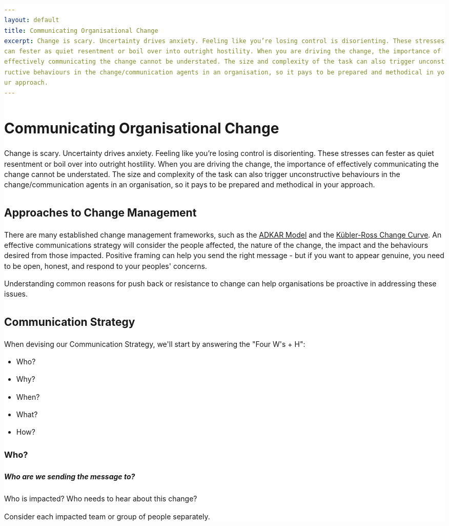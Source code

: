 ```yaml
---
layout: default
title: Communicating Organisational Change
excerpt: Change is scary. Uncertainty drives anxiety. Feeling like you’re losing control is disorienting. These stresses can fester as quiet resentment or boil over into outright hostility. When you are driving the change, the importance of effectively communicating the change cannot be understated. The size and complexity of the task can also trigger unconstructive behaviours in the change/communication agents in an organisation, so it pays to be prepared and methodical in your approach.
---
```

# Communicating Organisational Change

Change is scary. Uncertainty drives anxiety. Feeling like you’re losing control is disorienting. These stresses can fester as quiet resentment or boil over into outright hostility. When you are driving the change, the importance of effectively communicating the change cannot be understated. The size and complexity of the task can also trigger unconstructive behaviours in the change/communication agents in an organisation, so it pays to be prepared and methodical in your approach.

## Approaches to Change Management 

There are many established change management frameworks, such as the [ADKAR Model](https://www.prosci.com/adkar) and the [Kübler-Ross Change Curve](https://www.cleverism.com/understanding-kubler-ross-change-curve/). An effective communications strategy will consider the people affected, the nature of the change, the impact and the behaviours desired from those impacted.
Positive framing can help you send the right message - but if you want to appear genuine, you need to be open, honest, and respond to your peoples' concerns.

Understanding common reasons for push back or resistance to change can help organisations be proactive in addressing these issues.

## Communication Strategy 

When devising our Communication Strategy, we'll start by answering the "Four W's + H":

- Who?

- Why?

- When?

- What?

- How?

### Who?

##### Who are we sending the message _to_?

Who is impacted? Who needs to hear about this change? 

Consider each impacted team or group of people separately.
